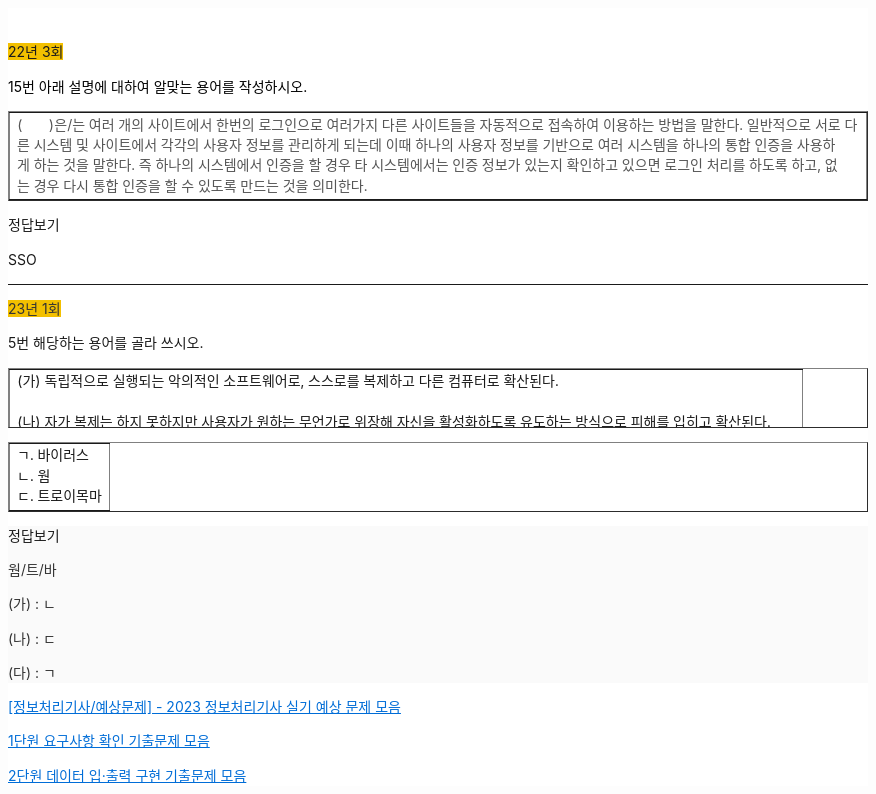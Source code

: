 <p data-ke-size="size16">&nbsp;</p>
<p data-ke-size="size16"><span style="background-color: #f3c000;">22년 3회</span></p>
<p data-ke-size="size16"><span style="background-color: #ffffff; color: #000000;">15번 아래 설명에 대하여 알맞는 용어를 작성하시오.</span></p>
<table style="border-collapse: collapse; width: 100%;" border="1" data-ke-align="alignLeft">
<tbody>
<tr>
<td style="width: 100%;"><span style="color: #555555;">(&nbsp;&nbsp;&nbsp;&nbsp;&nbsp;&nbsp;&nbsp;)은/는&nbsp;여러&nbsp;개의&nbsp;사이트에서&nbsp;한번의&nbsp;로그인으로&nbsp;여러가지&nbsp;다른&nbsp;사이트들을&nbsp;자동적으로&nbsp;접속하여&nbsp;이용하는&nbsp;방법을&nbsp;말한다.&nbsp;일반적으로&nbsp;서로&nbsp;다른&nbsp;시스템&nbsp;및&nbsp;사이트에서&nbsp;각각의&nbsp;사용자&nbsp;정보를&nbsp;관리하게&nbsp;되는데&nbsp;이때&nbsp;하나의&nbsp;사용자&nbsp;정보를&nbsp;기반으로&nbsp;여러&nbsp;시스템을&nbsp;하나의&nbsp;통합&nbsp;인증을&nbsp;사용하게&nbsp;하는&nbsp;것을&nbsp;말한다.&nbsp;즉&nbsp;하나의&nbsp;시스템에서&nbsp;인증을&nbsp;할&nbsp;경우&nbsp;타&nbsp;시스템에서는&nbsp;인증&nbsp;정보가&nbsp;있는지&nbsp;확인하고&nbsp;있으면&nbsp;로그인&nbsp;처리를&nbsp;하도록&nbsp;하고,&nbsp;없는&nbsp;경우&nbsp;다시&nbsp;통합&nbsp;인증을&nbsp;할&nbsp;수&nbsp;있도록&nbsp;만드는&nbsp;것을&nbsp;의미한다.</span></td>
</tr>
</tbody>
</table>
<div data-ke-type="moreLess" data-text-more="정답보기" data-text-less="접기"><a class="btn-toggle-moreless">정답보기</a>
<div class="moreless-content">
<p data-ke-size="size16">SSO</p>
</div>
</div>
<hr contenteditable="false" data-ke-type="horizontalRule" data-ke-style="style8">
<p data-ke-size="size16"><span style="background-color: #f3c000; color: #333333; text-align: start;">23년 1회</span></p>
<p data-ke-size="size16">5번 해당하는 용어를 골라 쓰시오.</p>
<table style="border-collapse: collapse; width: 100%; height: 60px;" border="1" data-ke-align="alignLeft">
<tbody>
<tr style="height: 60px;">
<td style="width: 100%; height: 60px;"><span>(가) 독립적으로&nbsp;실행되는&nbsp;악의적인&nbsp;소프트웨어로,&nbsp;스스로를&nbsp;복제하고&nbsp;다른&nbsp;컴퓨터로&nbsp;확산된다.<br></span><br><span>(나) 자가&nbsp;복제는&nbsp;하지&nbsp;못하지만&nbsp;사용자가&nbsp;원하는&nbsp;무언가로&nbsp;위장해&nbsp;자신을&nbsp;활성화하도록&nbsp;유도하는&nbsp;방식으로&nbsp;피해를&nbsp;입히고&nbsp;확산된다.<br><br></span>(다) 다른 독립적 프로그램의 코드 내에 스스로를 주입한 다음, 그 프로그램이 악성 행동을 하고 스스로 확산되도록 강제하는 컴퓨터 코드</td>
</tr>
</tbody>
</table>
<table style="border-collapse: collapse; width: 100%;" border="1" data-ke-align="alignLeft">
<tbody>
<tr>
<td style="width: 100%;">ㄱ. 바이러스<br>ㄴ. 웜<br>ㄷ. 트로이목마</td>
</tr>
</tbody>
</table>
<div style="background-color: #fafafa; color: #333333;" data-ke-type="moreLess" data-text-more="정답보기" data-text-less="접기"><a class="btn-toggle-moreless">정답보기</a>
<div class="moreless-content">
<p data-ke-size="size16">웜/트/바</p>
<p data-ke-size="size16">(가) : ㄴ</p>
<p data-ke-size="size16">(나) : ㄷ</p>
<p data-ke-size="size16">(다) : ㄱ</p>
</div>
</div>
<p data-ke-size="size16"><span style="color: #006dd7;"></span><a style="color: #006dd7;" href="https://complainrevolutionist.tistory.com/83">[정보처리기사/예상문제] - 2023 정보처리기사 실기 예상 문제 모음</a></p>
<p style="background-color: #ffffff; color: #000000; text-align: start;" data-ke-size="size16"><span style="color: #006dd7;"><a style="color: #006dd7;" href="https://complainrevolutionist.tistory.com/28">1단원 요구사항 확인 기출문제 모음</a></span></p>
<p style="background-color: #ffffff; color: #333333; text-align: start;" data-ke-size="size16"><span style="color: #006dd7;"><a style="color: #006dd7;" href="https://complainrevolutionist.tistory.com/29">2단원 데이터 입·출력 구현 기출문제 모음</a></span></p>